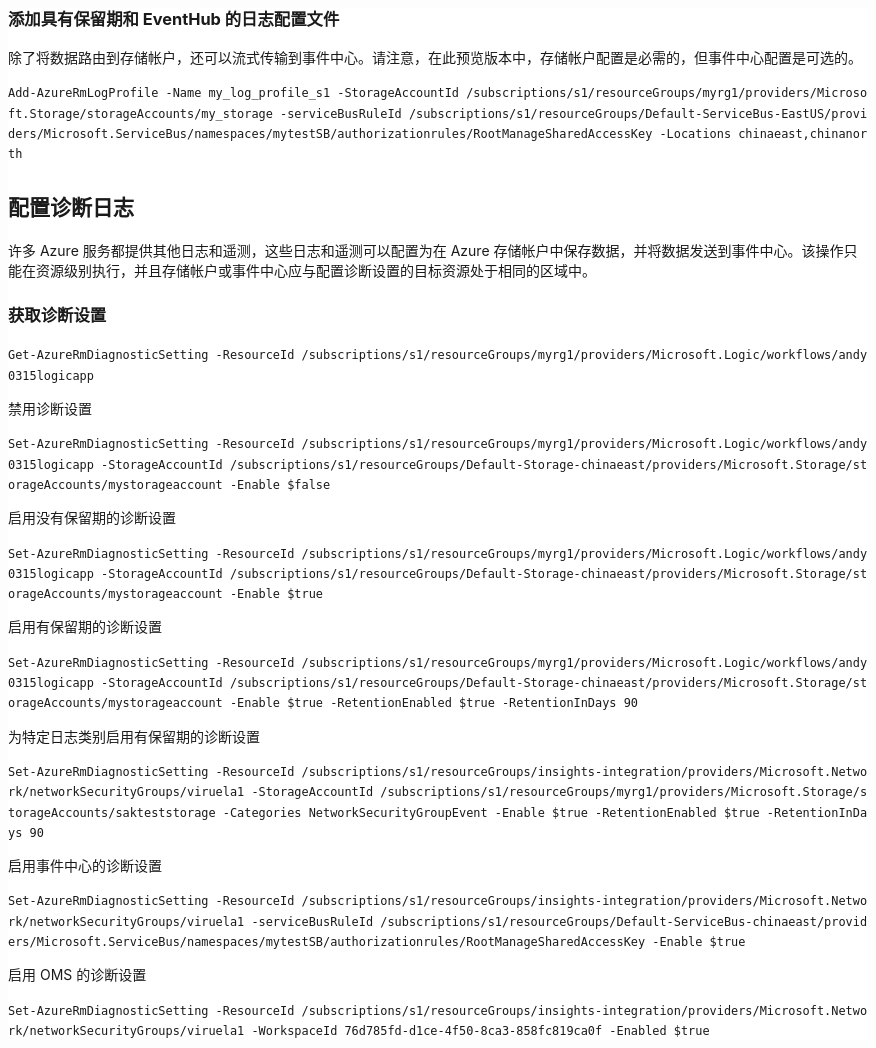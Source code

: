 
### 添加具有保留期和 EventHub 的日志配置文件
除了将数据路由到存储帐户，还可以流式传输到事件中心。请注意，在此预览版本中，存储帐户配置是必需的，但事件中心配置是可选的。


	Add-AzureRmLogProfile -Name my_log_profile_s1 -StorageAccountId /subscriptions/s1/resourceGroups/myrg1/providers/Microsoft.Storage/storageAccounts/my_storage -serviceBusRuleId /subscriptions/s1/resourceGroups/Default-ServiceBus-EastUS/providers/Microsoft.ServiceBus/namespaces/mytestSB/authorizationrules/RootManageSharedAccessKey -Locations chinaeast,chinanorth


## 配置诊断日志
许多 Azure 服务都提供其他日志和遥测，这些日志和遥测可以配置为在 Azure 存储帐户中保存数据，并将数据发送到事件中心。该操作只能在资源级别执行，并且存储帐户或事件中心应与配置诊断设置的目标资源处于相同的区域中。

### 获取诊断设置


	Get-AzureRmDiagnosticSetting -ResourceId /subscriptions/s1/resourceGroups/myrg1/providers/Microsoft.Logic/workflows/andy0315logicapp


禁用诊断设置


	Set-AzureRmDiagnosticSetting -ResourceId /subscriptions/s1/resourceGroups/myrg1/providers/Microsoft.Logic/workflows/andy0315logicapp -StorageAccountId /subscriptions/s1/resourceGroups/Default-Storage-chinaeast/providers/Microsoft.Storage/storageAccounts/mystorageaccount -Enable $false


启用没有保留期的诊断设置


	Set-AzureRmDiagnosticSetting -ResourceId /subscriptions/s1/resourceGroups/myrg1/providers/Microsoft.Logic/workflows/andy0315logicapp -StorageAccountId /subscriptions/s1/resourceGroups/Default-Storage-chinaeast/providers/Microsoft.Storage/storageAccounts/mystorageaccount -Enable $true


启用有保留期的诊断设置


	Set-AzureRmDiagnosticSetting -ResourceId /subscriptions/s1/resourceGroups/myrg1/providers/Microsoft.Logic/workflows/andy0315logicapp -StorageAccountId /subscriptions/s1/resourceGroups/Default-Storage-chinaeast/providers/Microsoft.Storage/storageAccounts/mystorageaccount -Enable $true -RetentionEnabled $true -RetentionInDays 90


为特定日志类别启用有保留期的诊断设置

	Set-AzureRmDiagnosticSetting -ResourceId /subscriptions/s1/resourceGroups/insights-integration/providers/Microsoft.Network/networkSecurityGroups/viruela1 -StorageAccountId /subscriptions/s1/resourceGroups/myrg1/providers/Microsoft.Storage/storageAccounts/sakteststorage -Categories NetworkSecurityGroupEvent -Enable $true -RetentionEnabled $true -RetentionInDays 90

启用事件中心的诊断设置


	Set-AzureRmDiagnosticSetting -ResourceId /subscriptions/s1/resourceGroups/insights-integration/providers/Microsoft.Network/networkSecurityGroups/viruela1 -serviceBusRuleId /subscriptions/s1/resourceGroups/Default-ServiceBus-chinaeast/providers/Microsoft.ServiceBus/namespaces/mytestSB/authorizationrules/RootManageSharedAccessKey -Enable $true


启用 OMS 的诊断设置


	Set-AzureRmDiagnosticSetting -ResourceId /subscriptions/s1/resourceGroups/insights-integration/providers/Microsoft.Network/networkSecurityGroups/viruela1 -WorkspaceId 76d785fd-d1ce-4f50-8ca3-858fc819ca0f -Enabled $true



